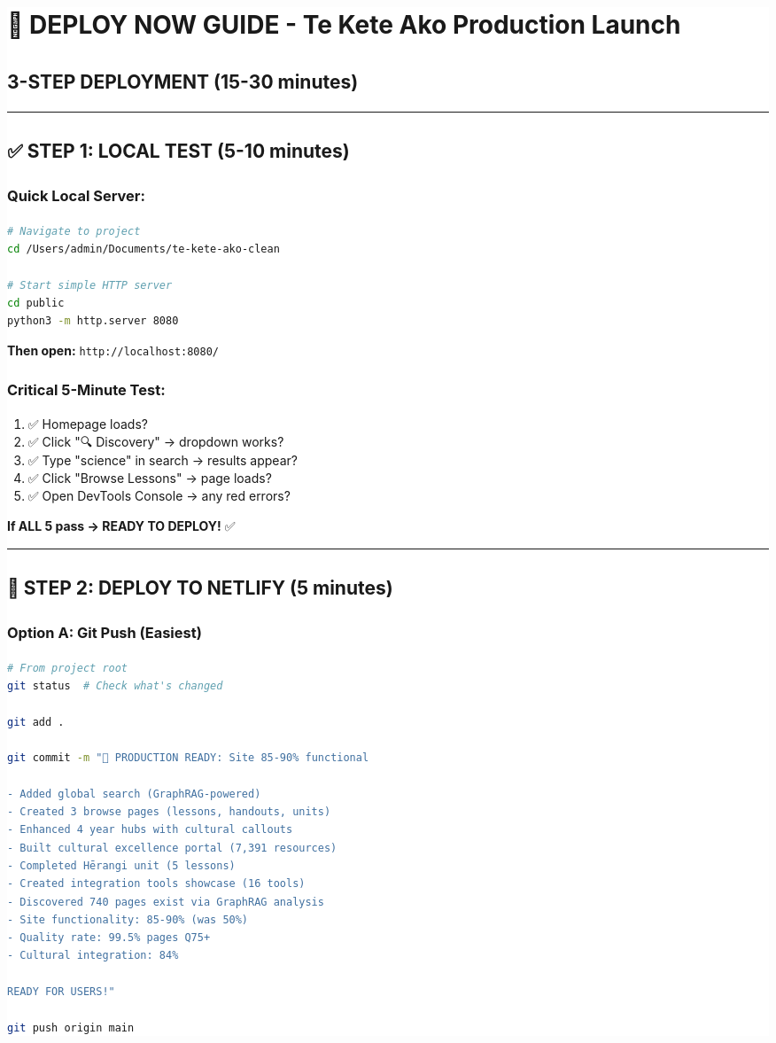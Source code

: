 # 🚀 DEPLOY NOW GUIDE - Te Kete Ako Production Launch

## **3-STEP DEPLOYMENT (15-30 minutes)**

---

## ✅ **STEP 1: LOCAL TEST (5-10 minutes)**

### **Quick Local Server:**

```bash
# Navigate to project
cd /Users/admin/Documents/te-kete-ako-clean

# Start simple HTTP server
cd public
python3 -m http.server 8080
```

**Then open:** `http://localhost:8080/`

### **Critical 5-Minute Test:**

1. ✅ Homepage loads?
2. ✅ Click "🔍 Discovery" → dropdown works?
3. ✅ Type "science" in search → results appear?
4. ✅ Click "Browse Lessons" → page loads?
5. ✅ Open DevTools Console → any red errors?

**If ALL 5 pass → READY TO DEPLOY!** ✅

---

## 🚀 **STEP 2: DEPLOY TO NETLIFY (5 minutes)**

### **Option A: Git Push (Easiest)**

```bash
# From project root
git status  # Check what's changed

git add .

git commit -m "🚀 PRODUCTION READY: Site 85-90% functional

- Added global search (GraphRAG-powered)
- Created 3 browse pages (lessons, handouts, units)
- Enhanced 4 year hubs with cultural callouts
- Built cultural excellence portal (7,391 resources)
- Completed Hērangi unit (5 lessons)
- Created integration tools showcase (16 tools)
- Discovered 740 pages exist via GraphRAG analysis
- Site functionality: 85-90% (was 50%)
- Quality rate: 99.5% pages Q75+
- Cultural integration: 84%

READY FOR USERS!"

git push origin main
```
